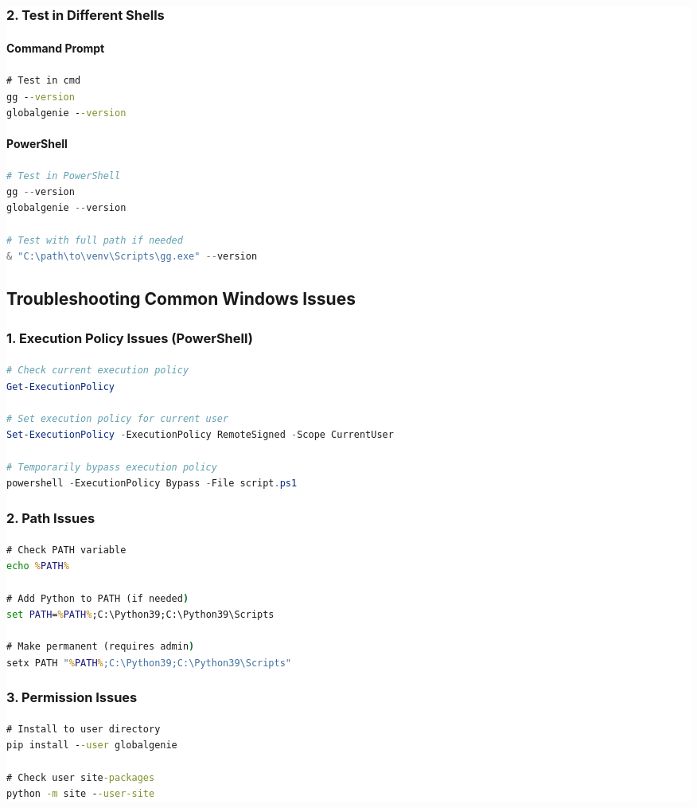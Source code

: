 ### 2. Test in Different Shells

#### Command Prompt
```cmd
# Test in cmd
gg --version
globalgenie --version
```

#### PowerShell
```powershell
# Test in PowerShell
gg --version
globalgenie --version

# Test with full path if needed
& "C:\path\to\venv\Scripts\gg.exe" --version
```

## Troubleshooting Common Windows Issues

### 1. Execution Policy Issues (PowerShell)

```powershell
# Check current execution policy
Get-ExecutionPolicy

# Set execution policy for current user
Set-ExecutionPolicy -ExecutionPolicy RemoteSigned -Scope CurrentUser

# Temporarily bypass execution policy
powershell -ExecutionPolicy Bypass -File script.ps1
```

### 2. Path Issues

```cmd
# Check PATH variable
echo %PATH%

# Add Python to PATH (if needed)
set PATH=%PATH%;C:\Python39;C:\Python39\Scripts

# Make permanent (requires admin)
setx PATH "%PATH%;C:\Python39;C:\Python39\Scripts"
```

### 3. Permission Issues

```cmd
# Install to user directory
pip install --user globalgenie

# Check user site-packages
python -m site --user-site
```
